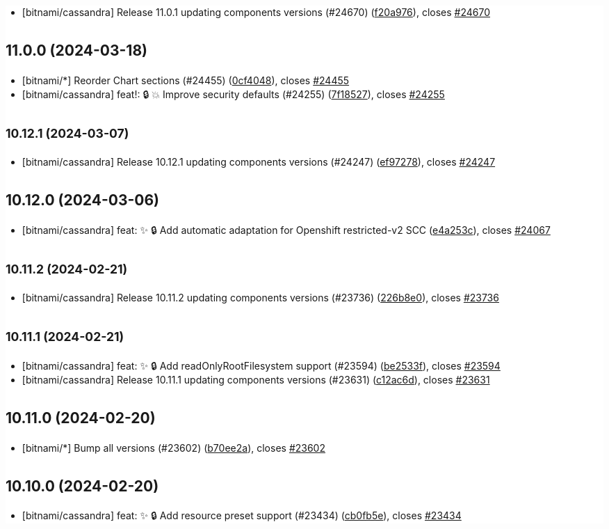 * [bitnami/cassandra] Release 11.0.1 updating components versions (#24670) ([f20a976](https://github.com/bitnami/charts/commit/f20a9760baf8fd29a281136dda7cc6844a8d58ed)), closes [#24670](https://github.com/bitnami/charts/issues/24670)

## 11.0.0 (2024-03-18)

* [bitnami/*] Reorder Chart sections (#24455) ([0cf4048](https://github.com/bitnami/charts/commit/0cf4048e8743f70a9753d460655bd030cbff6824)), closes [#24455](https://github.com/bitnami/charts/issues/24455)
* [bitnami/cassandra] feat!: :lock: :boom: Improve security defaults (#24255) ([7f18527](https://github.com/bitnami/charts/commit/7f185275e36a99c6933bf36f57f25f53bae1d79f)), closes [#24255](https://github.com/bitnami/charts/issues/24255)

## <small>10.12.1 (2024-03-07)</small>

* [bitnami/cassandra] Release 10.12.1 updating components versions (#24247) ([ef97278](https://github.com/bitnami/charts/commit/ef97278a1377484280ac314ea07766576063a3ad)), closes [#24247](https://github.com/bitnami/charts/issues/24247)

## 10.12.0 (2024-03-06)

* [bitnami/cassandra] feat: :sparkles: :lock: Add automatic adaptation for Openshift restricted-v2 SCC ([e4a253c](https://github.com/bitnami/charts/commit/e4a253ce7da4ca2fc4cb363dbb09dc213e165157)), closes [#24067](https://github.com/bitnami/charts/issues/24067)

## <small>10.11.2 (2024-02-21)</small>

* [bitnami/cassandra] Release 10.11.2 updating components versions (#23736) ([226b8e0](https://github.com/bitnami/charts/commit/226b8e0c0c7e87090bbd4e22530328a253569b69)), closes [#23736](https://github.com/bitnami/charts/issues/23736)

## <small>10.11.1 (2024-02-21)</small>

* [bitnami/cassandra] feat: :sparkles: :lock: Add readOnlyRootFilesystem support (#23594) ([be2533f](https://github.com/bitnami/charts/commit/be2533f8f4ca2336800e89e3822bc4d643bee64e)), closes [#23594](https://github.com/bitnami/charts/issues/23594)
* [bitnami/cassandra] Release 10.11.1 updating components versions (#23631) ([c12ac6d](https://github.com/bitnami/charts/commit/c12ac6d787b2ef0031d62aed5f7e715595bdf174)), closes [#23631](https://github.com/bitnami/charts/issues/23631)

## 10.11.0 (2024-02-20)

* [bitnami/*] Bump all versions (#23602) ([b70ee2a](https://github.com/bitnami/charts/commit/b70ee2a30e4dc256bf0ac52928fb2fa7a70f049b)), closes [#23602](https://github.com/bitnami/charts/issues/23602)

## 10.10.0 (2024-02-20)

* [bitnami/cassandra] feat: :sparkles: :lock: Add resource preset support (#23434) ([cb0fb5e](https://github.com/bitnami/charts/commit/cb0fb5e73d9f170f3fa62ab53c7ece31f9d49dae)), closes [#23434](https://github.com/bitnami/charts/issues/23434)
